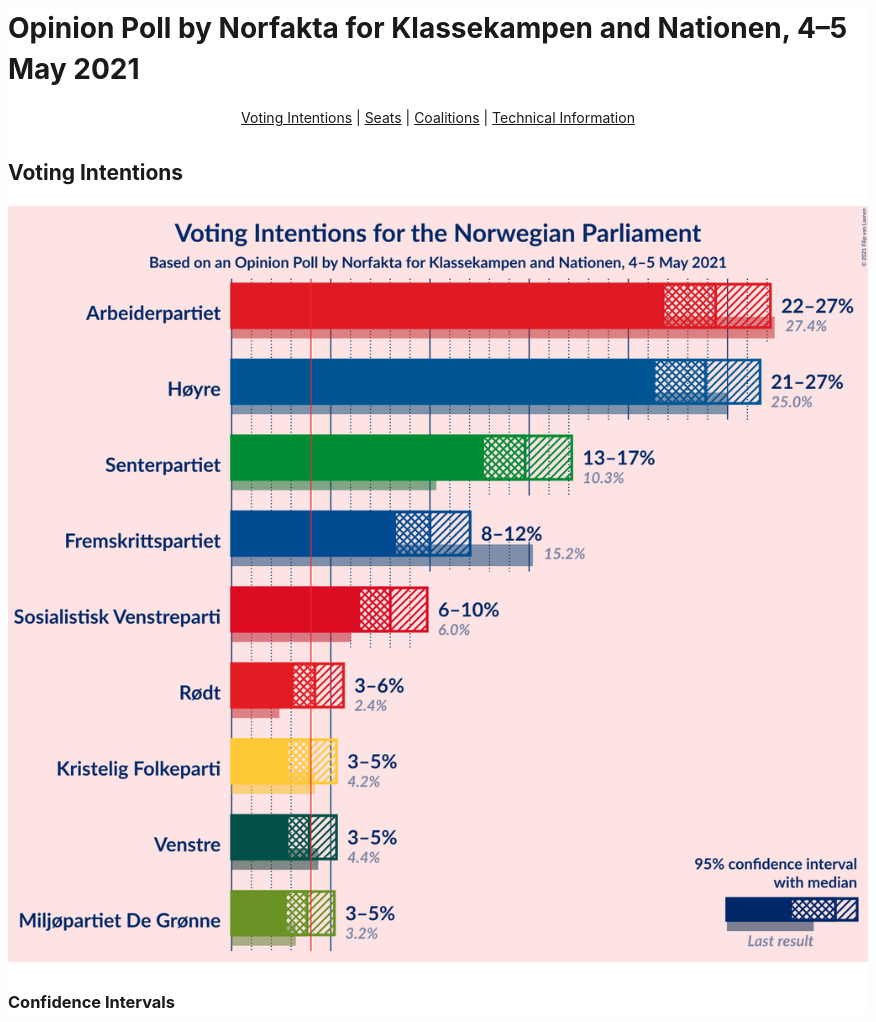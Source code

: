 # Opinion Poll by Norfakta for Klassekampen and Nationen, 4–5 May 2021

<p align="center"><a href="#voting-intentions">Voting Intentions</a> | <a href="#seats">Seats</a> | <a href="#coalitions">Coalitions</a> | <a href="#technical-information">Technical Information</a></p>

## Voting Intentions

![Graph with voting intentions not yet produced](2021-05-05-Norfakta.png "Voting Intentions")

### Confidence Intervals
